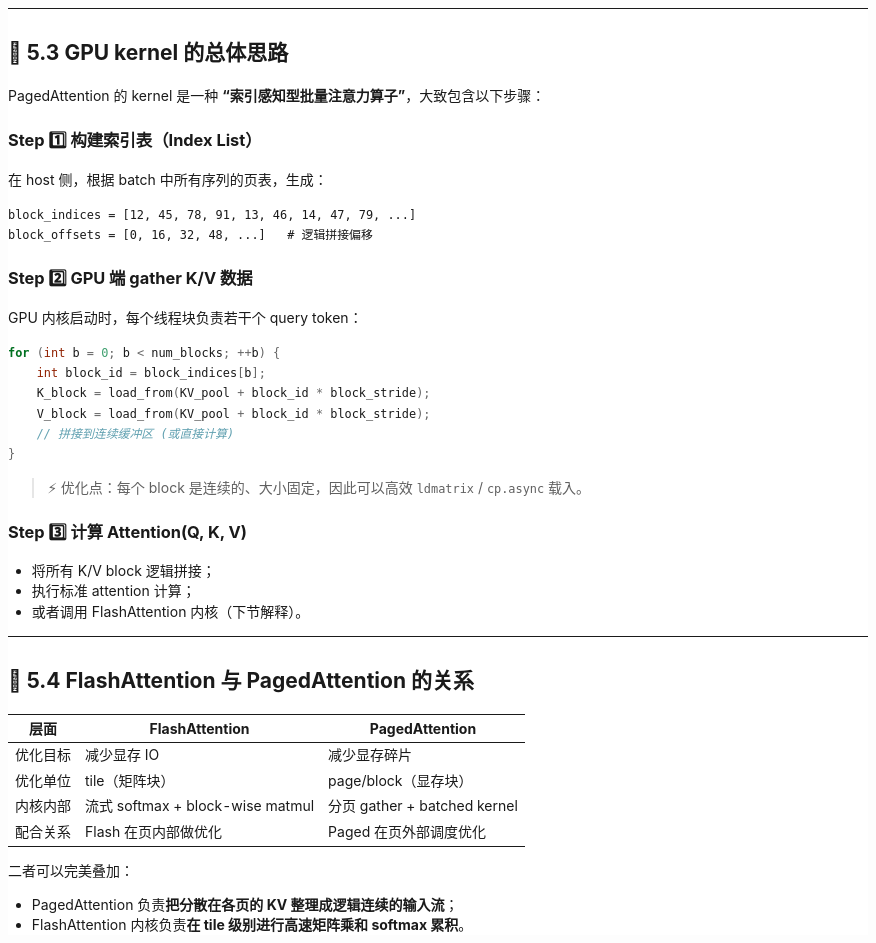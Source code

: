 ------

## 🚀 5.3 GPU kernel 的总体思路

PagedAttention 的 kernel 是一种 **“索引感知型批量注意力算子”**，大致包含以下步骤：

### Step 1️⃣ 构建索引表（Index List）

在 host 侧，根据 batch 中所有序列的页表，生成：

```text
block_indices = [12, 45, 78, 91, 13, 46, 14, 47, 79, ...]
block_offsets = [0, 16, 32, 48, ...]   # 逻辑拼接偏移
```

### Step 2️⃣ GPU 端 gather K/V 数据

GPU 内核启动时，每个线程块负责若干个 query token：

```cpp
for (int b = 0; b < num_blocks; ++b) {
    int block_id = block_indices[b];
    K_block = load_from(KV_pool + block_id * block_stride);
    V_block = load_from(KV_pool + block_id * block_stride);
    // 拼接到连续缓冲区 (或直接计算)
}
```

> ⚡️ 优化点：每个 block 是连续的、大小固定，因此可以高效 `ldmatrix` / `cp.async` 载入。

### Step 3️⃣ 计算 Attention(Q, K, V)

- 将所有 K/V block 逻辑拼接；
- 执行标准 attention 计算；
- 或者调用 FlashAttention 内核（下节解释）。

------

## 🧮 5.4 FlashAttention 与 PagedAttention 的关系

| 层面     | FlashAttention                   | PagedAttention               |
| -------- | -------------------------------- | ---------------------------- |
| 优化目标 | 减少显存 IO                      | 减少显存碎片                 |
| 优化单位 | tile（矩阵块）                   | page/block（显存块）         |
| 内核内部 | 流式 softmax + block-wise matmul | 分页 gather + batched kernel |
| 配合关系 | Flash 在页内部做优化             | Paged 在页外部调度优化       |

二者可以完美叠加：

- PagedAttention 负责**把分散在各页的 KV 整理成逻辑连续的输入流**；
- FlashAttention 内核负责**在 tile 级别进行高速矩阵乘和 softmax 累积**。
